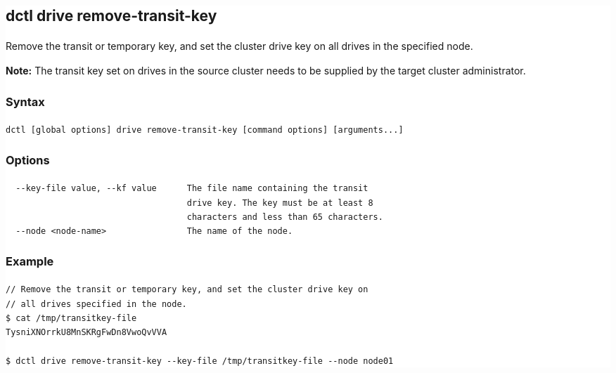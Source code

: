 ## dctl drive remove-transit-key

Remove the transit or temporary key, and set the cluster drive key on all drives in the specified node.

**Note:** The transit key set on drives in the source cluster needs to be supplied by the target cluster administrator.

### Syntax

    dctl [global options] drive remove-transit-key [command options] [arguments...]

### Options

```
  --key-file value, --kf value      The file name containing the transit
                                    drive key. The key must be at least 8
                                    characters and less than 65 characters.
  --node <node-name>                The name of the node.
```

### Example

```
// Remove the transit or temporary key, and set the cluster drive key on 
// all drives specified in the node.
$ cat /tmp/transitkey-file
TysniXNOrrkU8MnSKRgFwDn8VwoQvVVA

$ dctl drive remove-transit-key --key-file /tmp/transitkey-file --node node01
```
